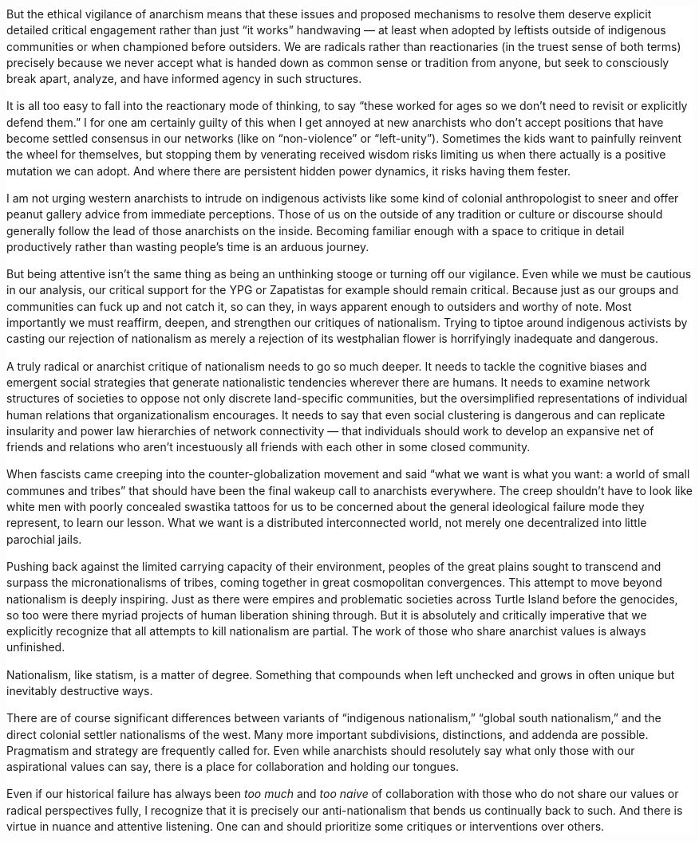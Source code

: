 <p><span style="font-weight: 400;">But the ethical vigilance of anarchism means that these issues and proposed mechanisms to resolve them deserve explicit detailed critical engagement rather than just “it works” handwaving — at least when adopted by leftists outside of indigenous communities or when championed before outsiders. We are radicals rather than reactionaries (in the truest sense of both terms) precisely because we never accept what is handed down as common sense or tradition from anyone, but seek to consciously break apart, analyze, and have informed agency in such structures.</span></p>
<p><span style="font-weight: 400;">It is all too easy to fall into the reactionary mode of thinking, to say “these worked for ages so we don’t need to revisit or explicitly defend them.” I for one am certainly guilty of this when I get annoyed at new anarchists who don’t accept positions that have become settled consensus in our networks (like on “non-violence” or “left-unity”). Sometimes the kids want to painfully reinvent the wheel for themselves, but stopping them by venerating received wisdom risks limiting us when there actually is a positive mutation we can adopt. And where there are persistent hidden power dynamics, it risks having them fester.</span></p>
<p><span style="font-weight: 400;">I am not urging western anarchists to intrude on indigenous activists like some kind of colonial anthropologist to sneer and offer peanut gallery advice from immediate perceptions. Those of us on the outside of any tradition or culture or discourse should generally follow the lead of those anarchists on the inside. Becoming familiar enough with a space to critique in detail productively rather than wasting people’s time is an arduous journey.</span></p>
<p><span style="font-weight: 400;">But being attentive isn’t the same thing as being an unthinking stooge or turning off our vigilance. Even while we must be cautious in our analysis, our critical support for the YPG or Zapatistas for example should remain critical. Because just as our groups and communities can fuck up and not catch it, so can they, in ways apparent enough to outsiders and worthy of note. Most importantly we must reaffirm, deepen, and strengthen our critiques of nationalism. Trying to tiptoe around indigenous activists by casting our rejection of nationalism as merely a rejection of its westphalian flower is horrifyingly inadequate and dangerous.</span></p>
<p><span style="font-weight: 400;">A truly radical or anarchist critique of nationalism needs to go so much deeper. It needs to tackle the cognitive biases and emergent social strategies that generate nationalistic tendencies wherever there are humans. It needs to examine network structures of societies to oppose not only discrete land-specific communities, but the oversimplified representations of individual human relations that organizationalism encourages. It needs to say that even social clustering is dangerous and can replicate insularity and power law hierarchies of network connectivity — that individuals should work to develop an expansive net of friends and relations who aren’t incestuously all friends with each other in some closed community. </span></p>
<p><span style="font-weight: 400;">When fascists came creeping into the counter-globalization movement and said “what we want is what you want: a world of small communes and tribes” that should have been the final wakeup call to anarchists everywhere. The creep shouldn’t have to look like white men with poorly concealed swastika tattoos for us to be concerned about the general ideological failure mode they represent, to learn our lesson. What we want is a distributed interconnected world, not merely one decentralized into little parochial jails.</span></p>
<p><span style="font-weight: 400;">Pushing back against the limited carrying capacity of their environment, peoples of the great plains sought to transcend and surpass the micronationalisms of tribes, coming together in great cosmopolitan convergences. This attempt to move beyond nationalism is deeply inspiring. Just as there were empires and problematic societies across Turtle Island before the genocides, so too were there myriad projects of human liberation shining through. But it is absolutely and critically imperative that we explicitly recognize that all attempts to kill nationalism are partial. The work of those who share anarchist values is always unfinished.</span></p>
<p><span style="font-weight: 400;">Nationalism, like statism, is a matter of degree. Something that compounds when left unchecked and grows in often unique but inevitably destructive ways.</span></p>
<p><span style="font-weight: 400;">There are of course significant differences between variants of “indigenous nationalism,” “global south nationalism,” and the direct colonial settler nationalisms of the west. Many more important subdivisions, distinctions, and addenda are possible. Pragmatism and strategy are frequently called for. Even while anarchists should resolutely say what only those with our aspirational values can say, there is a place for collaboration and holding our tongues.</span></p>
<p><span style="font-weight: 400;">Even if our historical failure has always been</span><i><span style="font-weight: 400;"> too much</span></i><span style="font-weight: 400;"> and</span><i><span style="font-weight: 400;"> too naive</span></i><span style="font-weight: 400;"> of collaboration with those who do not share our values or radical perspectives fully, I recognize that it is precisely our anti-nationalism that bends us continually back to such. And there is virtue in nuance and attentive listening. One can and should prioritize some critiques or interventions over others.</span></p>